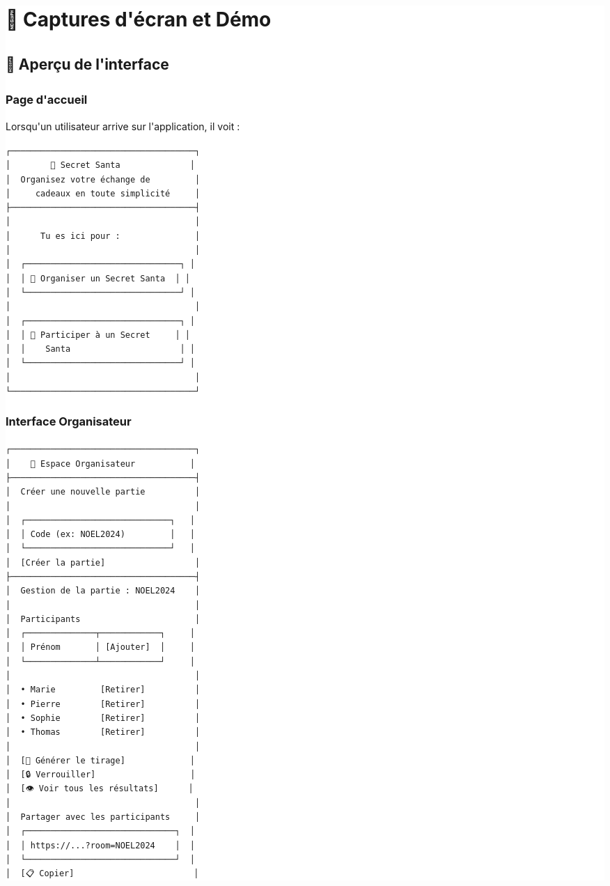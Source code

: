# 📸 Captures d'écran et Démo

## 🎨 Aperçu de l'interface

### Page d'accueil

Lorsqu'un utilisateur arrive sur l'application, il voit :

```
┌─────────────────────────────────────┐
│        🎁 Secret Santa              │
│  Organisez votre échange de         │
│     cadeaux en toute simplicité     │
├─────────────────────────────────────┤
│                                     │
│      Tu es ici pour :               │
│                                     │
│  ┌───────────────────────────────┐ │
│  │ 👑 Organiser un Secret Santa  │ │
│  └───────────────────────────────┘ │
│                                     │
│  ┌───────────────────────────────┐ │
│  │ 🎁 Participer à un Secret     │ │
│  │    Santa                      │ │
│  └───────────────────────────────┘ │
│                                     │
└─────────────────────────────────────┘
```

### Interface Organisateur

```
┌─────────────────────────────────────┐
│    👑 Espace Organisateur           │
├─────────────────────────────────────┤
│  Créer une nouvelle partie          │
│                                     │
│  ┌─────────────────────────────┐   │
│  │ Code (ex: NOEL2024)         │   │
│  └─────────────────────────────┘   │
│  [Créer la partie]                  │
├─────────────────────────────────────┤
│  Gestion de la partie : NOEL2024    │
│                                     │
│  Participants                       │
│  ┌──────────────┬────────────┐     │
│  │ Prénom       │ [Ajouter]  │     │
│  └──────────────┴────────────┘     │
│                                     │
│  • Marie         [Retirer]          │
│  • Pierre        [Retirer]          │
│  • Sophie        [Retirer]          │
│  • Thomas        [Retirer]          │
│                                     │
│  [🎲 Générer le tirage]             │
│  [🔒 Verrouiller]                   │
│  [👁️ Voir tous les résultats]      │
│                                     │
│  Partager avec les participants     │
│  ┌──────────────────────────────┐  │
│  │ https://...?room=NOEL2024    │  │
│  └──────────────────────────────┘  │
│  [📋 Copier]                        │
```